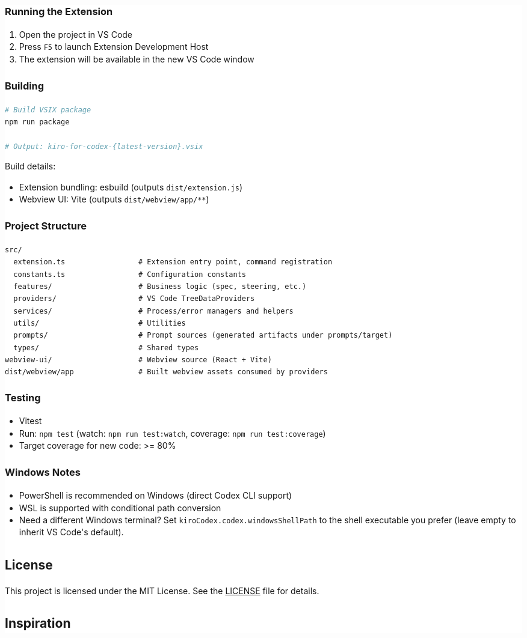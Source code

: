 ### Running the Extension

1. Open the project in VS Code
2. Press `F5` to launch Extension Development Host
3. The extension will be available in the new VS Code window

### Building

```bash
# Build VSIX package
npm run package

# Output: kiro-for-codex-{latest-version}.vsix
```

Build details:
- Extension bundling: esbuild (outputs `dist/extension.js`)
- Webview UI: Vite (outputs `dist/webview/app/**`)

### Project Structure

```plain
src/
  extension.ts                 # Extension entry point, command registration
  constants.ts                 # Configuration constants
  features/                    # Business logic (spec, steering, etc.)
  providers/                   # VS Code TreeDataProviders
  services/                    # Process/error managers and helpers
  utils/                       # Utilities
  prompts/                     # Prompt sources (generated artifacts under prompts/target)
  types/                       # Shared types
webview-ui/                    # Webview source (React + Vite)
dist/webview/app               # Built webview assets consumed by providers
```

### Testing

- Vitest
- Run: `npm test` (watch: `npm run test:watch`, coverage: `npm run test:coverage`)
- Target coverage for new code: >= 80%

### Windows Notes

- PowerShell is recommended on Windows (direct Codex CLI support)
- WSL is supported with conditional path conversion
- Need a different Windows terminal? Set `kiroCodex.codex.windowsShellPath` to the shell executable you prefer (leave empty to inherit VS Code's default).

## License

This project is licensed under the MIT License. See the [LICENSE](LICENSE) file for details.

## Inspiration
